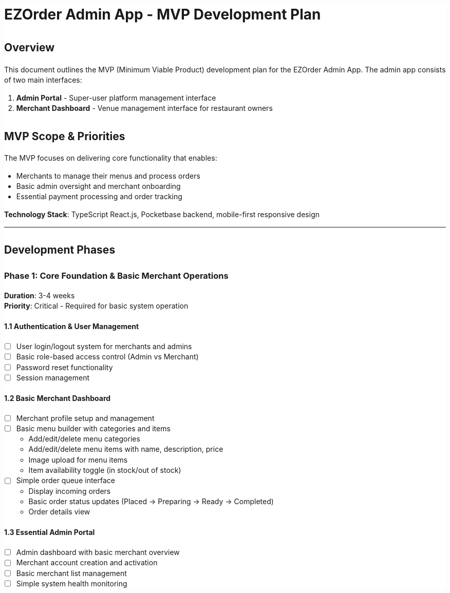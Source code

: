 # EZOrder Admin App - MVP Development Plan

## Overview

This document outlines the MVP (Minimum Viable Product) development plan for the EZOrder Admin App. The admin app consists of two main interfaces:
1. **Admin Portal** - Super-user platform management interface  
2. **Merchant Dashboard** - Venue management interface for restaurant owners

## MVP Scope & Priorities

The MVP focuses on delivering core functionality that enables:
- Merchants to manage their menus and process orders
- Basic admin oversight and merchant onboarding
- Essential payment processing and order tracking

**Technology Stack**: TypeScript React.js, Pocketbase backend, mobile-first responsive design

---

## Development Phases

### Phase 1: Core Foundation & Basic Merchant Operations
**Duration**: 3-4 weeks  
**Priority**: Critical - Required for basic system operation

#### 1.1 Authentication & User Management
- [ ] User login/logout system for merchants and admins
- [ ] Basic role-based access control (Admin vs Merchant)
- [ ] Password reset functionality
- [ ] Session management

#### 1.2 Basic Merchant Dashboard
- [ ] Merchant profile setup and management
- [ ] Basic menu builder with categories and items
  - Add/edit/delete menu categories
  - Add/edit/delete menu items with name, description, price
  - Image upload for menu items
  - Item availability toggle (in stock/out of stock)
- [ ] Simple order queue interface
  - Display incoming orders
  - Basic order status updates (Placed → Preparing → Ready → Completed)
  - Order details view

#### 1.3 Essential Admin Portal
- [ ] Admin dashboard with basic merchant overview
- [ ] Merchant account creation and activation
- [ ] Basic merchant list management
- [ ] Simple system health monitoring
